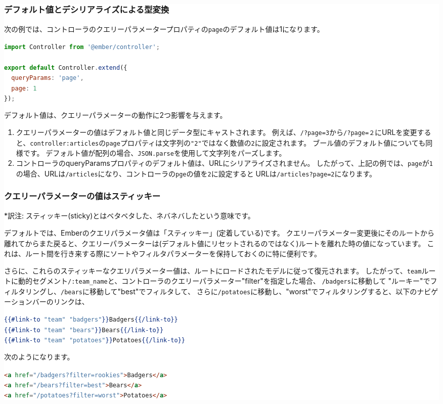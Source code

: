 

### デフォルト値とデシリアライズによる型変換



次の例では、コントローラのクエリーパラメータープロパティの`page`のデフォルト値は1になります。

```app/controllers/articles.js
import Controller from '@ember/controller';

export default Controller.extend({
  queryParams: 'page',
  page: 1
});
```



デフォルト値は、クエリーパラメーターの動作に2つ影響を与えます。



1. クエリーパラメーターの値はデフォルト値と同じデータ型にキャストされます。
  例えば、`/?page=3`から`/?page=２`にURLを変更すると、`controller:articles`の`page`プロパティは文字列の`"2"`ではなく数値の`2`に設定されます。
  ブール値のデフォルト値についても同様です。
  デフォルト値が配列の場合、`JSON.parse`を使用して文字列をパーズします。
2. コントローラのqueryParamsプロパティのデフォルト値は、URLにシリアライズされません。
   したがって、上記の例では、`page`が`1`の場合、URLは`/articles`になり、コントローラの`pge`の値を`2`に設定すると
   URLは`/articles?page=2`になります。



### クエリーパラメーターの値はスティッキー

*訳注: スティッキー(sticky)とはベタベタした、ネバネバしたという意味です。



デフォルトでは、Emberのクエリパラメータ値は「スティッキー」(定着している)です。
クエリーパラメーター変更後にそのルートから離れてからまた戻ると、クエリーパラメーターは(デフォルト値にリセットされるのではなく)ルートを離れた時の値になっています。
これは、ルート間を行き来する際にソートやフィルタパラメーターを保持しておくのに特に便利です。



さらに、これらのスティッキーなクエリパラメーター値は、ルートにロードされたモデルに従って復元されます。
したがって、`team`ルートに動的セグメント`/:team_name`と、コントローラのクエリーパラメーター"filter"を指定した場合、
`/badgers`に移動して "ルーキー"でフィルタリングし、`/bears`に移動して"best"でフィルタして、
さらに`/potatoes`に移動し、"worst"でフィルタリングすると、以下のナビゲーションバーのリンクは、

```handlebars
{{#link-to "team" "badgers"}}Badgers{{/link-to}}
{{#link-to "team" "bears"}}Bears{{/link-to}}
{{#link-to "team" "potatoes"}}Potatoes{{/link-to}}
```



次のようになります。

```html
<a href="/badgers?filter=rookies">Badgers</a>
<a href="/bears?filter=best">Bears</a>
<a href="/potatoes?filter=worst">Potatoes</a>
```
